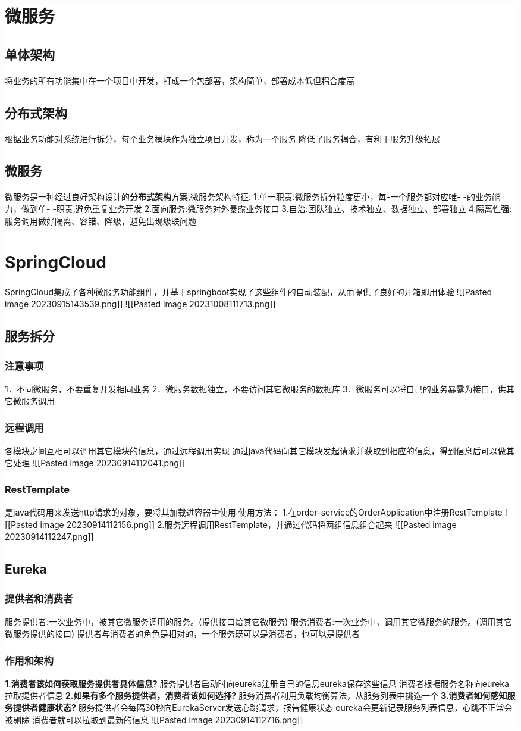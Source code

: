 # 微服务
## 单体架构
将业务的所有功能集中在一个项目中开发，打成一个包部署，架构简单，部署成本低但耦合度高
## 分布式架构
根据业务功能对系统进行拆分，每个业务模块作为独立项目开发，称为一个服务
降低了服务耦合，有利于服务升级拓展
## 微服务
微服务是一种经过良好架构设计的**分布式架构**方案,微服务架构特征:
1.单一职责:微服务拆分粒度更小，每-一个服务都对应唯- -的业务能力，做到单- -职责,避免重复业务开发
2.面向服务:微服务对外暴露业务接口
3.自治:团队独立、技术独立、数据独立、部署独立
4.隔离性强:服务调用做好隔离、容错、降级，避免出现级联问题
# SpringCloud
SpringCloud集成了各种微服务功能组件，并基于springboot实现了这些组件的自动装配，从而提供了良好的开箱即用体验
![[Pasted image 20230915143539.png]]
![[Pasted image 20231008111713.png]]
## 服务拆分
### 注意事项
1．不同微服务，不要重复开发相同业务
2．微服务数据独立，不要访问其它微服务的数据库
3．微服务可以将自己的业务暴露为接口，供其它微服务调用
### 远程调用
各模块之间互相可以调用其它模块的信息，通过远程调用实现
通过java代码向其它模块发起请求并获取到相应的信息，得到信息后可以做其它处理
![[Pasted image 20230914112041.png]]
### RestTemplate
是java代码用来发送http请求的对象，要将其加载进容器中使用
使用方法：
1.在order-service的OrderApplication中注册RestTemplate
![[Pasted image 20230914112156.png]]
2.服务远程调用RestTemplate，并通过代码将两组信息组合起来
![[Pasted image 20230914112247.png]]
## Eureka
### 提供者和消费者
服务提供者:一次业务中，被其它微服务调用的服务。(提供接口给其它微服务)
服务消费者:一次业务中，调用其它微服务的服务。(调用其它微服务提供的接口)
提供者与消费者的角色是相对的，一个服务既可以是消费者，也可以是提供者
### 作用和架构
**1.消费者该如何获取服务提供者具体信息?**
服务提供者启动时向eureka注册自己的信息eureka保存这些信息
消费者根据服务名称向eureka拉取提供者信息
**2.如果有多个服务提供者，消费者该如何选择?**
服务消费者利用负载均衡算法，从服务列表中挑选一个
**3.消费者如何感知服务提供者健康状态?**
服务提供者会每隔30秒向EurekaServer发送心跳请求，报告健康状态
eureka会更新记录服务列表信息，心跳不正常会被剔除
消费者就可以拉取到最新的信息
![[Pasted image 20230914112716.png]]